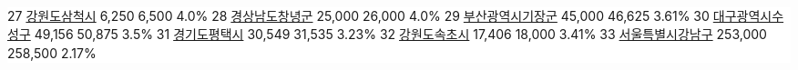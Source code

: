   <tr class="item">
    <td>27</td>
    <td><a href="/apt/강원도삼척시">강원도삼척시</a></td>
    <td>6,250</td>
    <td>6,500</td>
    <td>4.0%</td>
  </tr>

  <tr class="item">
    <td>28</td>
    <td><a href="/apt/경상남도창녕군">경상남도창녕군</a></td>
    <td>25,000</td>
    <td>26,000</td>
    <td>4.0%</td>
  </tr>

  <tr class="item">
    <td>29</td>
    <td><a href="/apt/부산광역시기장군">부산광역시기장군</a></td>
    <td>45,000</td>
    <td>46,625</td>
    <td>3.61%</td>
  </tr>

  <tr class="item">
    <td>30</td>
    <td><a href="/apt/대구광역시수성구">대구광역시수성구</a></td>
    <td>49,156</td>
    <td>50,875</td>
    <td>3.5%</td>
  </tr>

  <tr class="item">
    <td>31</td>
    <td><a href="/apt/경기도평택시">경기도평택시</a></td>
    <td>30,549</td>
    <td>31,535</td>
    <td>3.23%</td>
  </tr>

  <tr class="item">
    <td>32</td>
    <td><a href="/apt/강원도속초시">강원도속초시</a></td>
    <td>17,406</td>
    <td>18,000</td>
    <td>3.41%</td>
  </tr>

  <tr class="item">
    <td>33</td>
    <td><a href="/apt/서울특별시강남구">서울특별시강남구</a></td>
    <td>253,000</td>
    <td>258,500</td>
    <td>2.17%</td>
  </tr>
